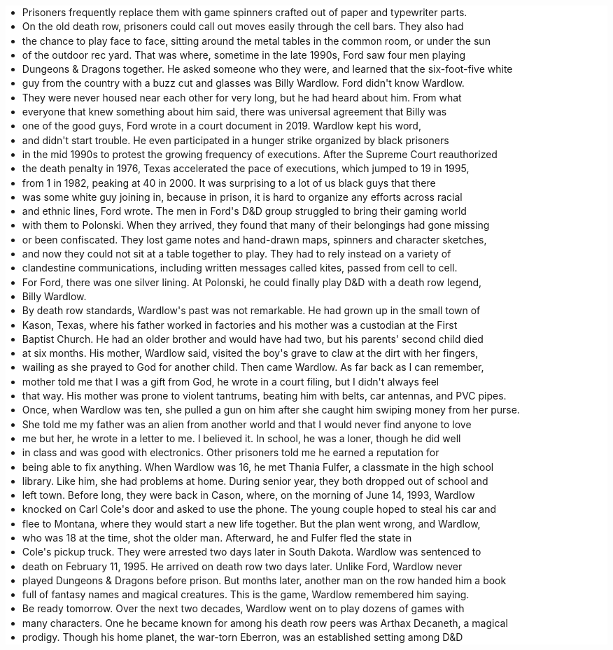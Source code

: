 *  Prisoners frequently replace them with game spinners crafted out of paper and typewriter parts.
*  On the old death row, prisoners could call out moves easily through the cell bars. They also had
*  the chance to play face to face, sitting around the metal tables in the common room, or under the sun
*  of the outdoor rec yard. That was where, sometime in the late 1990s, Ford saw four men playing
*  Dungeons & Dragons together. He asked someone who they were, and learned that the six-foot-five white
*  guy from the country with a buzz cut and glasses was Billy Wardlow. Ford didn't know Wardlow.
*  They were never housed near each other for very long, but he had heard about him. From what
*  everyone that knew something about him said, there was universal agreement that Billy was
*  one of the good guys, Ford wrote in a court document in 2019. Wardlow kept his word,
*  and didn't start trouble. He even participated in a hunger strike organized by black prisoners
*  in the mid 1990s to protest the growing frequency of executions. After the Supreme Court reauthorized
*  the death penalty in 1976, Texas accelerated the pace of executions, which jumped to 19 in 1995,
*  from 1 in 1982, peaking at 40 in 2000. It was surprising to a lot of us black guys that there
*  was some white guy joining in, because in prison, it is hard to organize any efforts across racial
*  and ethnic lines, Ford wrote. The men in Ford's D&D group struggled to bring their gaming world
*  with them to Polonski. When they arrived, they found that many of their belongings had gone missing
*  or been confiscated. They lost game notes and hand-drawn maps, spinners and character sketches,
*  and now they could not sit at a table together to play. They had to rely instead on a variety of
*  clandestine communications, including written messages called kites, passed from cell to cell.
*  For Ford, there was one silver lining. At Polonski, he could finally play D&D with a death row legend,
*  Billy Wardlow.
*  By death row standards, Wardlow's past was not remarkable. He had grown up in the small town of
*  Kason, Texas, where his father worked in factories and his mother was a custodian at the First
*  Baptist Church. He had an older brother and would have had two, but his parents' second child died
*  at six months. His mother, Wardlow said, visited the boy's grave to claw at the dirt with her fingers,
*  wailing as she prayed to God for another child. Then came Wardlow. As far back as I can remember,
*  mother told me that I was a gift from God, he wrote in a court filing, but I didn't always feel
*  that way. His mother was prone to violent tantrums, beating him with belts, car antennas, and PVC pipes.
*  Once, when Wardlow was ten, she pulled a gun on him after she caught him swiping money from her purse.
*  She told me my father was an alien from another world and that I would never find anyone to love
*  me but her, he wrote in a letter to me. I believed it. In school, he was a loner, though he did well
*  in class and was good with electronics. Other prisoners told me he earned a reputation for
*  being able to fix anything. When Wardlow was 16, he met Thania Fulfer, a classmate in the high school
*  library. Like him, she had problems at home. During senior year, they both dropped out of school and
*  left town. Before long, they were back in Cason, where, on the morning of June 14, 1993, Wardlow
*  knocked on Carl Cole's door and asked to use the phone. The young couple hoped to steal his car and
*  flee to Montana, where they would start a new life together. But the plan went wrong, and Wardlow,
*  who was 18 at the time, shot the older man. Afterward, he and Fulfer fled the state in
*  Cole's pickup truck. They were arrested two days later in South Dakota. Wardlow was sentenced to
*  death on February 11, 1995. He arrived on death row two days later. Unlike Ford, Wardlow never
*  played Dungeons & Dragons before prison. But months later, another man on the row handed him a book
*  full of fantasy names and magical creatures. This is the game, Wardlow remembered him saying.
*  Be ready tomorrow. Over the next two decades, Wardlow went on to play dozens of games with
*  many characters. One he became known for among his death row peers was Arthax Decaneth, a magical
*  prodigy. Though his home planet, the war-torn Eberron, was an established setting among D&D